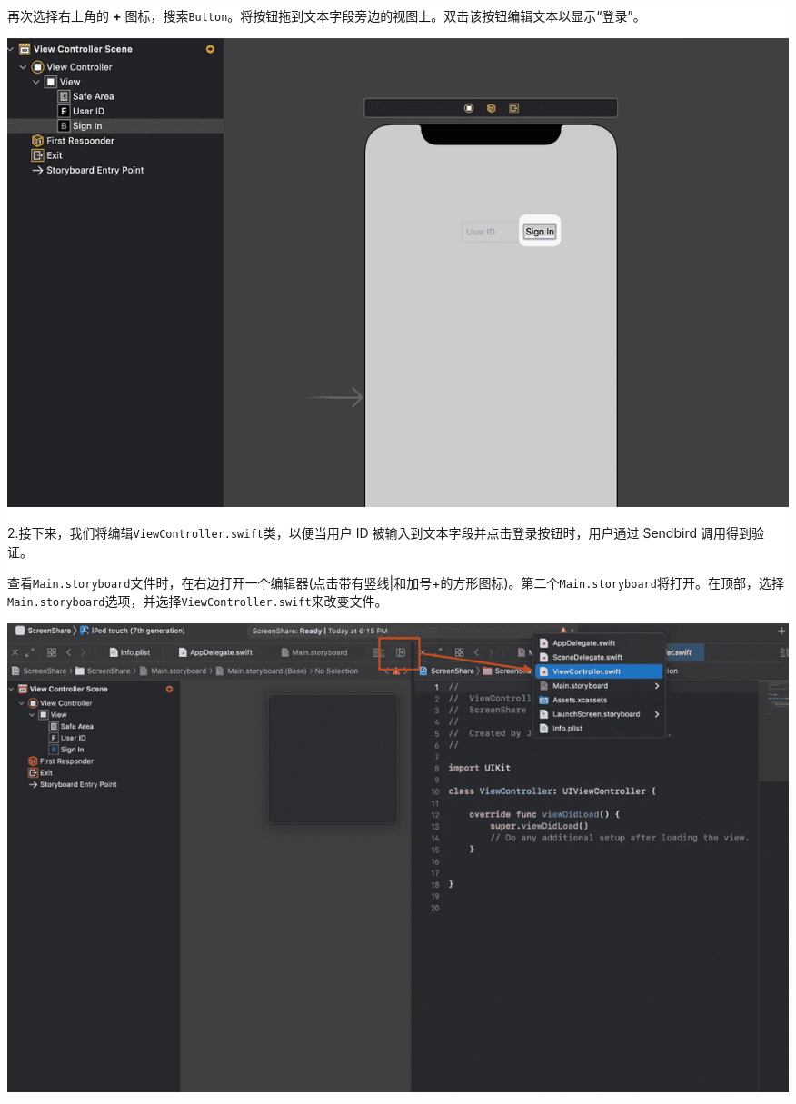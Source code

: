 再次选择右上角的 **+** 图标，搜索`Button`。将按钮拖到文本字段旁边的视图上。双击该按钮编辑文本以显示“登录”。

![](img/df75c4769ace9e5c527f7de5e6ad1fa1.png)

2.接下来，我们将编辑`ViewController.swift`类，以便当用户 ID 被输入到文本字段并点击登录按钮时，用户通过 Sendbird 调用得到验证。

查看`Main.storyboard`文件时，在右边打开一个编辑器(点击带有竖线|和加号+的方形图标)。第二个`Main.storyboard`将打开。在顶部，选择`Main.storyboard`选项，并选择`ViewController.swift`来改变文件。

![](img/32bdedbea95b03e6e0c654da944aab7c.png)
